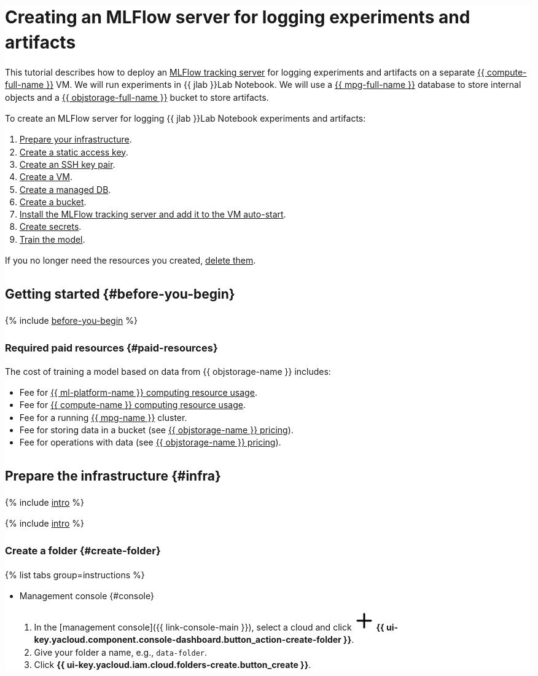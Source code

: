 # Creating an MLFlow server for logging experiments and artifacts

This tutorial describes how to deploy an [MLFlow tracking server](https://mlflow.org/docs/latest/tracking.html) for logging experiments and artifacts on a separate [{{ compute-full-name }}](../../compute/) VM. We will run experiments in {{ jlab }}Lab Notebook. We will use a [{{ mpg-full-name }}](../../managed-postgresql/) database to store internal objects and a [{{ objstorage-full-name }}](../../storage/) bucket to store artifacts.

To create an MLFlow server for logging {{ jlab }}Lab Notebook experiments and artifacts:

1. [Prepare your infrastructure](#infra).
1. [Create a static access key](#create-static-key).
1. [Create an SSH key pair](#create-ssh-keys).
1. [Create a VM](#create-vm).
1. [Create a managed DB](#create-db).
1. [Create a bucket](#create-bucket).
1. [Install the MLFlow tracking server and add it to the VM auto-start](#setup-mlflow).
1. [Create secrets](#create-secrets).
1. [Train the model](#train-model).

If you no longer need the resources you created, [delete them](#clear-out).

## Getting started {#before-you-begin}

{% include [before-you-begin](../../_tutorials/_tutorials_includes/before-you-begin-datasphere.md) %}

### Required paid resources {#paid-resources}

The cost of training a model based on data from {{ objstorage-name }} includes:

* Fee for [{{ ml-platform-name }} computing resource usage](../../datasphere/pricing.md).
* Fee for [{{ compute-name }} computing resource usage](../../compute/pricing.md).
* Fee for a running [{{ mpg-name }}](../../managed-postgresql/pricing.md) cluster.
* Fee for storing data in a bucket (see [{{ objstorage-name }} pricing](../../storage/pricing.md#prices-storage)).
* Fee for operations with data (see [{{ objstorage-name }} pricing](../../storage/pricing.md#prices-operations)).

## Prepare the infrastructure {#infra}

{% include [intro](../../_includes/datasphere/infra-intro.md) %}

{% include [intro](../../_includes/datasphere/federation-disclaimer.md) %}

### Create a folder {#create-folder}

{% list tabs group=instructions %}

- Management console {#console}

   1. In the [management console]({{ link-console-main }}), select a cloud and click ![create](../../_assets/console-icons/plus.svg) **{{ ui-key.yacloud.component.console-dashboard.button_action-create-folder }}**.
   1. Give your folder a name, e.g., `data-folder`.
   1. Click **{{ ui-key.yacloud.iam.cloud.folders-create.button_create }}**.
